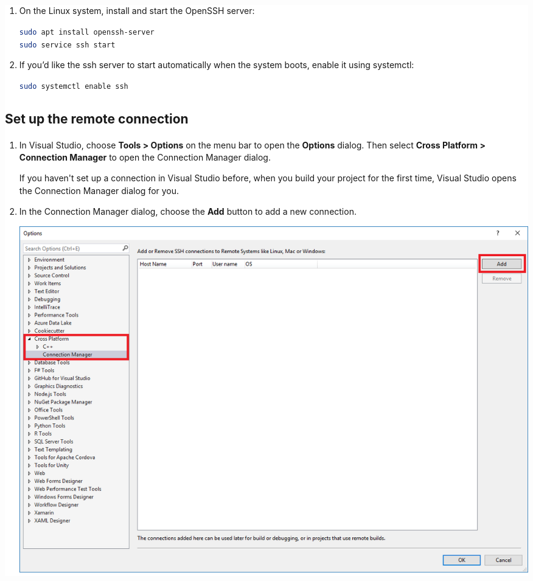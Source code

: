 1. On the Linux system, install and start the OpenSSH server:

   ```bash
   sudo apt install openssh-server
   sudo service ssh start
   ```

1. If you’d like the ssh server to start automatically when the system boots, enable it using systemctl:

   ```bash
   sudo systemctl enable ssh
   ```

## Set up the remote connection

1. In Visual Studio, choose **Tools > Options** on the menu bar to open the **Options** dialog. Then select **Cross Platform > Connection Manager** to open the Connection Manager dialog.

   If you haven't set up a connection in Visual Studio before, when you build your project for the first time, Visual Studio opens the Connection Manager dialog for you.

1. In the Connection Manager dialog, choose the **Add** button to add a new connection.

   ![Screenshot showing the Connection Manager dialog.](media/settings_connectionmanager.png)
